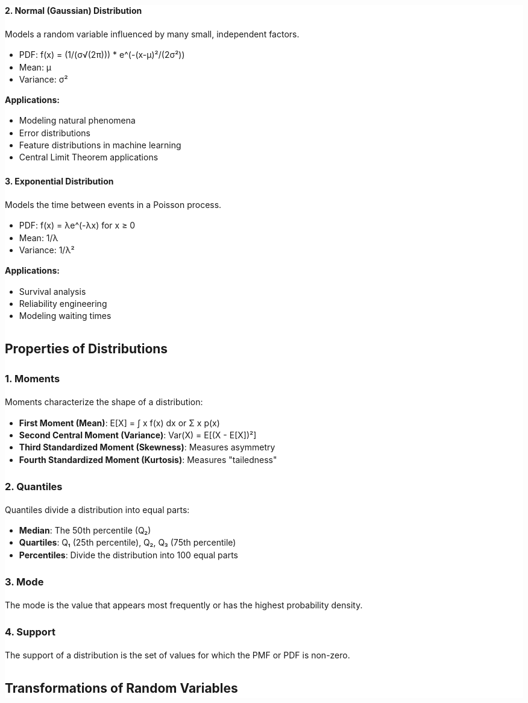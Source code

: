 #### 2. Normal (Gaussian) Distribution

Models a random variable influenced by many small, independent factors.

- PDF: f(x) = (1/(σ√(2π))) * e^(-(x-μ)²/(2σ²))
- Mean: μ
- Variance: σ²

**Applications:**
- Modeling natural phenomena
- Error distributions
- Feature distributions in machine learning
- Central Limit Theorem applications

#### 3. Exponential Distribution

Models the time between events in a Poisson process.

- PDF: f(x) = λe^(-λx) for x ≥ 0
- Mean: 1/λ
- Variance: 1/λ²

**Applications:**
- Survival analysis
- Reliability engineering
- Modeling waiting times

## Properties of Distributions

### 1. Moments

Moments characterize the shape of a distribution:

- **First Moment (Mean)**: E[X] = ∫ x f(x) dx or Σ x p(x)
- **Second Central Moment (Variance)**: Var(X) = E[(X - E[X])²]
- **Third Standardized Moment (Skewness)**: Measures asymmetry
- **Fourth Standardized Moment (Kurtosis)**: Measures "tailedness"

### 2. Quantiles

Quantiles divide a distribution into equal parts:

- **Median**: The 50th percentile (Q₂)
- **Quartiles**: Q₁ (25th percentile), Q₂, Q₃ (75th percentile)
- **Percentiles**: Divide the distribution into 100 equal parts

### 3. Mode

The mode is the value that appears most frequently or has the highest probability density.

### 4. Support

The support of a distribution is the set of values for which the PMF or PDF is non-zero.

## Transformations of Random Variables
